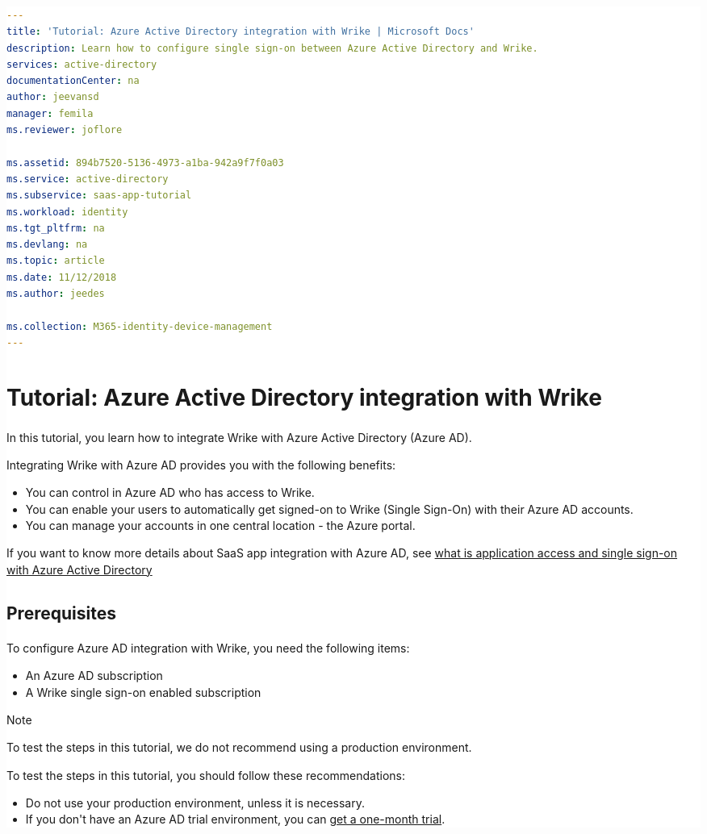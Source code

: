 ```yaml
---
title: 'Tutorial: Azure Active Directory integration with Wrike | Microsoft Docs'
description: Learn how to configure single sign-on between Azure Active Directory and Wrike.
services: active-directory
documentationCenter: na
author: jeevansd
manager: femila
ms.reviewer: joflore

ms.assetid: 894b7520-5136-4973-a1ba-942a9f7f0a03
ms.service: active-directory
ms.subservice: saas-app-tutorial
ms.workload: identity
ms.tgt_pltfrm: na
ms.devlang: na
ms.topic: article
ms.date: 11/12/2018
ms.author: jeedes

ms.collection: M365-identity-device-management
---
```

# Tutorial: Azure Active Directory integration with Wrike

In this tutorial, you learn how to integrate Wrike with Azure Active Directory (Azure AD).

Integrating Wrike with Azure AD provides you with the following benefits:

- You can control in Azure AD who has access to Wrike.
- You can enable your users to automatically get signed-on to Wrike (Single Sign-On) with their Azure AD accounts.
- You can manage your accounts in one central location - the Azure portal.

If you want to know more details about SaaS app integration with Azure AD, see [what is application access and single sign-on with Azure Active Directory](../manage-apps/what-is-single-sign-on.md)

## Prerequisites

To configure Azure AD integration with Wrike, you need the following items:

- An Azure AD subscription
- A Wrike single sign-on enabled subscription

> [!NOTE]
> To test the steps in this tutorial, we do not recommend using a production environment.

To test the steps in this tutorial, you should follow these recommendations:

- Do not use your production environment, unless it is necessary.
- If you don't have an Azure AD trial environment, you can [get a one-month trial](https://azure.microsoft.com/pricing/free-trial/).


[1]: common/tutorial_general_01.png
[2]: common/tutorial_general_02.png
[3]: common/tutorial_general_03.png
[4]: common/tutorial_general_04.png
[100]: common/tutorial_general_100.png
[201]: common/tutorial_general_201.png
[202]: common/tutorial_general_202.png
[203]: common/tutorial_general_203.png